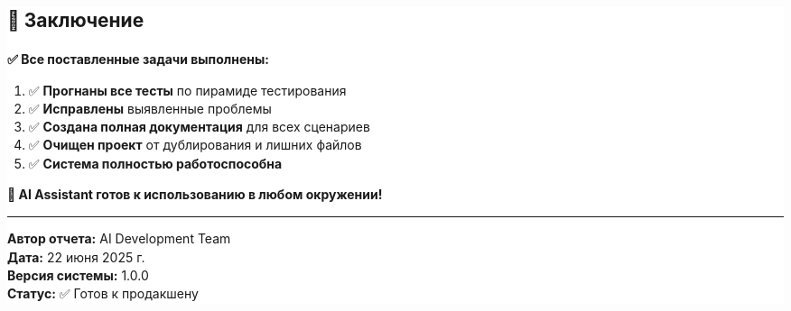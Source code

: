 
## 🎉 Заключение

**✅ Все поставленные задачи выполнены:**

1. ✅ **Прогнаны все тесты** по пирамиде тестирования
2. ✅ **Исправлены** выявленные проблемы
3. ✅ **Создана полная документация** для всех сценариев
4. ✅ **Очищен проект** от дублирования и лишних файлов
5. ✅ **Система полностью работоспособна**

**🚀 AI Assistant готов к использованию в любом окружении!**

---

**Автор отчета:** AI Development Team  
**Дата:** 22 июня 2025 г.  
**Версия системы:** 1.0.0  
**Статус:** ✅ Готов к продакшену 
